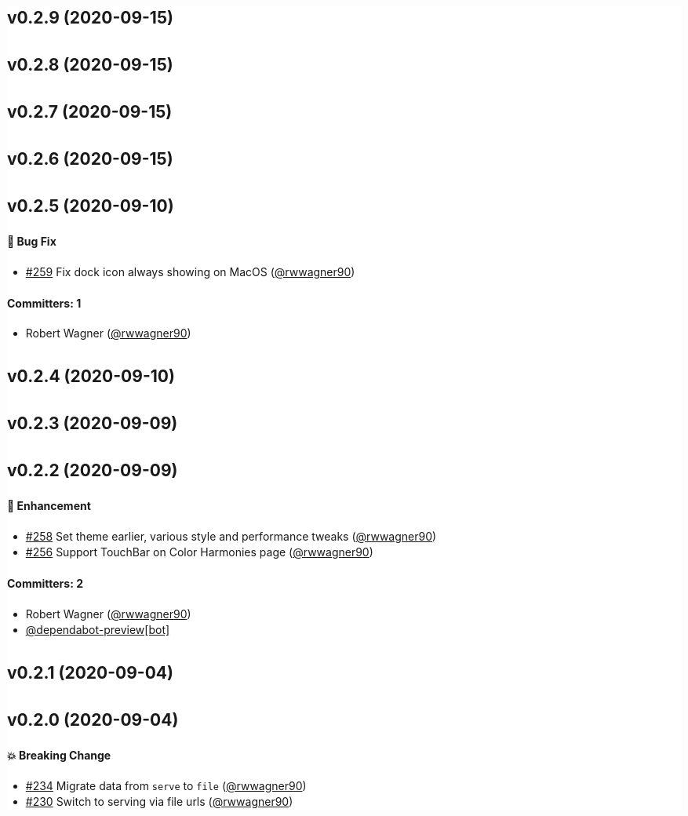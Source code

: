 ## v0.2.9 (2020-09-15)

## v0.2.8 (2020-09-15)

## v0.2.7 (2020-09-15)

## v0.2.6 (2020-09-15)

## v0.2.5 (2020-09-10)

#### :bug: Bug Fix

- [#259](https://github.com/shipshapecode/swach/pull/259) Fix dock icon always showing on MacOS ([@rwwagner90](https://github.com/rwwagner90))

#### Committers: 1

- Robert Wagner ([@rwwagner90](https://github.com/rwwagner90))

## v0.2.4 (2020-09-10)

## v0.2.3 (2020-09-09)

## v0.2.2 (2020-09-09)

#### :rocket: Enhancement

- [#258](https://github.com/shipshapecode/swach/pull/258) Set theme earlier, various style and performance tweaks ([@rwwagner90](https://github.com/rwwagner90))
- [#256](https://github.com/shipshapecode/swach/pull/256) Support TouchBar on Color Harmonies page ([@rwwagner90](https://github.com/rwwagner90))

#### Committers: 2

- Robert Wagner ([@rwwagner90](https://github.com/rwwagner90))
- [@dependabot-preview[bot]](https://github.com/apps/dependabot-preview)

## v0.2.1 (2020-09-04)

## v0.2.0 (2020-09-04)

#### :boom: Breaking Change

- [#234](https://github.com/shipshapecode/swach/pull/234) Migrate data from `serve` to `file` ([@rwwagner90](https://github.com/rwwagner90))
- [#230](https://github.com/shipshapecode/swach/pull/230) Switch to serving via file urls ([@rwwagner90](https://github.com/rwwagner90))
